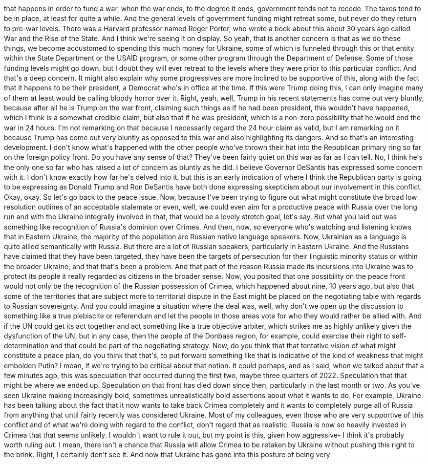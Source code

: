 that happens in order to fund a war, when the war ends, to the degree it ends, government tends not to recede. The taxes tend to be in place, at least for quite a while. And the general levels of government funding might retreat some, but never do they return to pre-war levels. There was a Harvard professor named Roger Porter, who wrote a book about this about 30 years ago called War and the Rise of the State. And I think we're seeing it on display. So yeah, that is another concern is that as we do these things, we become accustomed to spending this much money for Ukraine, some of which is funneled through this or that entity within the State Department or the USAID program, or some other program through the Department of Defense. Some of those funding levels might go down, but I doubt they will ever retreat to the levels where they were prior to this particular conflict. And that's a deep concern. It might also explain why some progressives are more inclined to be supportive of this, along with the fact that it happens to be their president, a Democrat who's in office at the time. If this were Trump doing this, I can only imagine many of them at least would be calling bloody horror over it. Right, yeah, well, Trump in his recent statements has come out very bluntly, because after all he is Trump on the war front, claiming such things as if he had been president, this wouldn't have happened, which I think is a somewhat credible claim, but also that if he was president, which is a non-zero possibility that he would end the war in 24 hours. I'm not remarking on that because I necessarily regard the 24 hour claim as valid, but I am remarking on it because Trump has come out very bluntly as opposed to this war and also highlighting its dangers. And so that's an interesting development. I don't know what's happened with the other people who've thrown their hat into the Republican primary ring so far on the foreign policy front. Do you have any sense of that? They've been fairly quiet on this war as far as I can tell. No, I think he's the only one so far who has raised a lot of concern as bluntly as he did. I believe Governor DeSantis has expressed some concern with it. I don't know exactly how far he's delved into it, but this is an early indication of where I think the Republican party is going to be expressing as Donald Trump and Ron DeSantis have both done expressing skepticism about our involvement in this conflict. Okay, okay. So let's go back to the peace issue. Now, because I've been trying to figure out what might constitute the broad low resolution outlines of an acceptable stalemate or even, well, we could even aim for a productive peace with Russia over the long run and with the Ukraine integrally involved in that, that would be a lovely stretch goal, let's say. But what you laid out was something like recognition of Russia's dominion over Crimea. And then, now, so everyone who's watching and listening knows that in Eastern Ukraine, the majority of the population are Russian native language speakers. Now, Ukrainian as a language is quite allied semantically with Russia. But there are a lot of Russian speakers, particularly in Eastern Ukraine. And the Russians have claimed that they have been targeted, they have been the targets of persecution for their linguistic minority status or within the broader Ukraine, and that that's been a problem. And that part of the reason Russia made its incursions into Ukraine was to protect its people it really regarded as citizens in the broader sense. Now, you posited that one possibility on the peace front would not only be the recognition of the Russian possession of Crimea, which happened about nine, 10 years ago, but also that some of the territories that are subject more to territorial dispute in the East might be placed on the negotiating table with regards to Russian sovereignty. And you could imagine a situation where the deal was, well, why don't we open up the discussion to something like a true plebiscite or referendum and let the people in those areas vote for who they would rather be allied with. And if the UN could get its act together and act something like a true objective arbiter, which strikes me as highly unlikely given the dysfunction of the UN, but in any case, then the people of the Donbass region, for example, could exercise their right to self-determination and that could be part of the negotiating strategy. Now, do you think that that tentative vision of what might constitute a peace plan, do you think that that's, to put forward something like that is indicative of the kind of weakness that might embolden Putin? I mean, if we're trying to be critical about that notion. It could perhaps, and as I said, when we talked about that a few minutes ago, this was speculation that occurred during the first two, maybe three quarters of 2022. Speculation that that might be where we ended up. Speculation on that front has died down since then, particularly in the last month or two. As you've seen Ukraine making increasingly bold, sometimes unrealistically bold assertions about what it wants to do. For example, Ukraine has been talking about the fact that it now wants to take back Crimea completely and it wants to completely purge all of Russia from anything that until fairly recently was considered Ukraine. Most of my colleagues, even those who are very supportive of this conflict and of what we're doing with regard to the conflict, don't regard that as realistic. Russia is now so heavily invested in Crimea that that seems unlikely. I wouldn't want to rule it out, but my point is this, given how aggressive- I think it's probably worth ruling out. I mean, there isn't a chance that Russia will allow Crimea to be retaken by Ukraine without pushing this right to the brink. Right, I certainly don't see it. And now that Ukraine has gone into this posture of being very